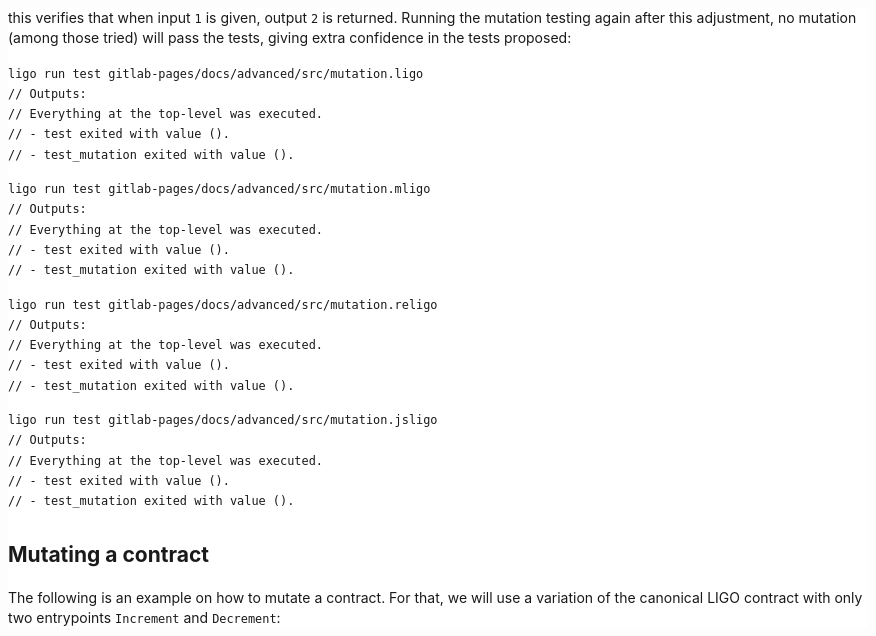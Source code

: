 </Syntax>

this verifies that when input `1` is given, output `2` is returned.
Running the mutation testing again after this adjustment, no mutation
(among those tried) will pass the tests, giving extra confidence in
the tests proposed:

<Syntax syntax="pascaligo">

```shell
ligo run test gitlab-pages/docs/advanced/src/mutation.ligo
// Outputs:
// Everything at the top-level was executed.
// - test exited with value ().
// - test_mutation exited with value ().
```

</Syntax>
<Syntax syntax="cameligo">

```shell
ligo run test gitlab-pages/docs/advanced/src/mutation.mligo
// Outputs:
// Everything at the top-level was executed.
// - test exited with value ().
// - test_mutation exited with value ().
```

</Syntax>
<Syntax syntax="reasonligo">

```shell
ligo run test gitlab-pages/docs/advanced/src/mutation.religo
// Outputs:
// Everything at the top-level was executed.
// - test exited with value ().
// - test_mutation exited with value ().
```

</Syntax>
<Syntax syntax="jsligo">

```shell
ligo run test gitlab-pages/docs/advanced/src/mutation.jsligo
// Outputs:
// Everything at the top-level was executed.
// - test exited with value ().
// - test_mutation exited with value ().
```

</Syntax>

## Mutating a contract

The following is an example on how to mutate a contract. For that, we
will use a variation of the canonical LIGO contract with only two
entrypoints `Increment` and `Decrement`:
